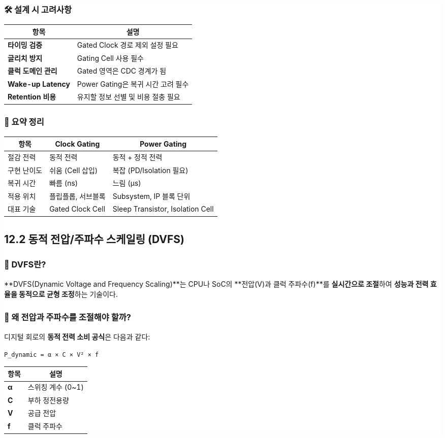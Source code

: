 ### 🛠️ 설계 시 고려사항

| 항목                 | 설명                               |
| -------------------- | ---------------------------------- |
| **타이밍 검증**      | Gated Clock 경로 제외 설정 필요    |
| **글리치 방지**      | Gating Cell 사용 필수              |
| **클럭 도메인 관리** | Gated 영역은 CDC 경계가 됨         |
| **Wake-up Latency**  | Power Gating은 복귀 시간 고려 필수 |
| **Retention 비용**   | 유지할 정보 선별 및 비용 절충 필요 |

### 📌 요약 정리

| 항목        | Clock Gating       | Power Gating                     |
| ----------- | ------------------ | -------------------------------- |
| 절감 전력   | 동적 전력          | 동적 + 정적 전력                 |
| 구현 난이도 | 쉬움 (Cell 삽입)   | 복잡 (PD/Isolation 필요)         |
| 복귀 시간   | 빠름 (ns)          | 느림 (μs)                        |
| 적용 위치   | 플립플롭, 서브블록 | Subsystem, IP 블록 단위          |
| 대표 기술   | Gated Clock Cell   | Sleep Transistor, Isolation Cell |

## 12.2 동적 전압/주파수 스케일링 (DVFS)

### 🧠 DVFS란?

**DVFS(Dynamic Voltage and Frequency Scaling)**는
 CPU나 SoC의 **전압(V)과 클럭 주파수(f)**를 **실시간으로 조절**하여
 **성능과 전력 효율을 동적으로 균형 조정**하는 기술이다.

### 🔌 왜 전압과 주파수를 조절해야 할까?

디지털 회로의 **동적 전력 소비 공식**은 다음과 같다:

```
P_dynamic = α × C × V² × f
```

| 항목  | 설명              |
| ----- | ----------------- |
| **α** | 스위칭 계수 (0~1) |
| **C** | 부하 정전용량     |
| **V** | 공급 전압         |
| **f** | 클럭 주파수       |
